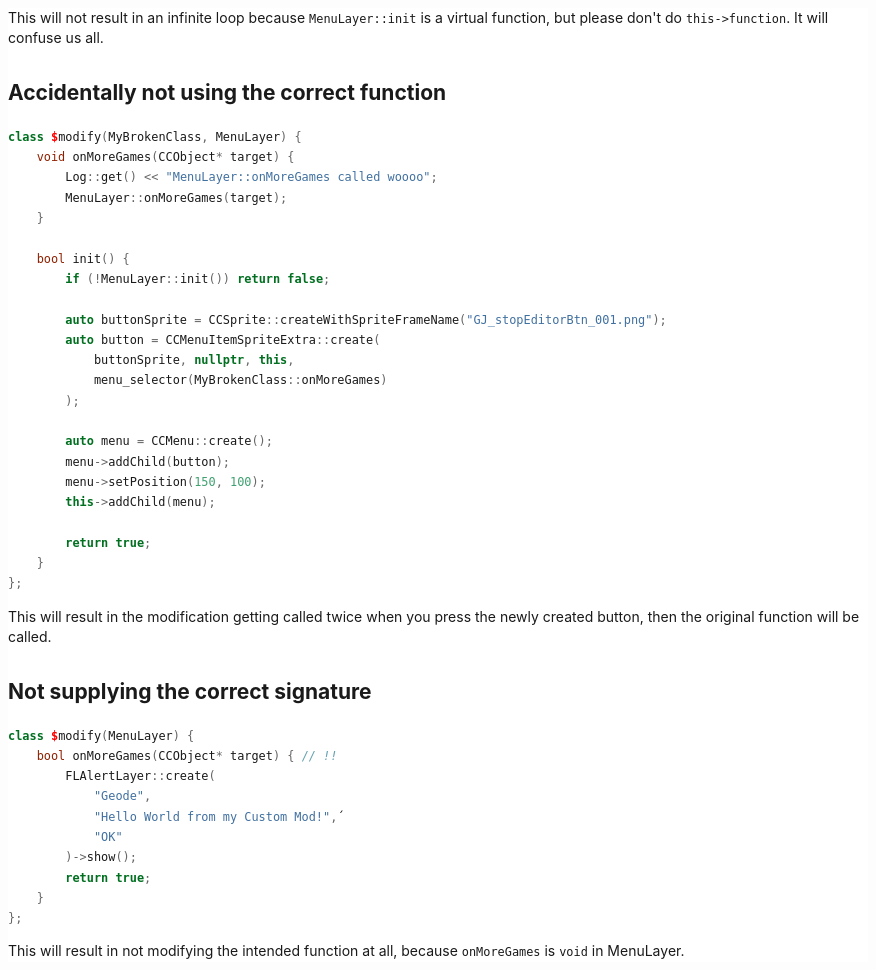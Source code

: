 This will not result in an infinite loop because `MenuLayer::init` is a virtual function, but please don't do `this->function`. It will confuse us all.


## Accidentally not using the correct function

```cpp
class $modify(MyBrokenClass, MenuLayer) {
    void onMoreGames(CCObject* target) {
        Log::get() << "MenuLayer::onMoreGames called woooo";
        MenuLayer::onMoreGames(target);
    }

    bool init() {
        if (!MenuLayer::init()) return false;

        auto buttonSprite = CCSprite::createWithSpriteFrameName("GJ_stopEditorBtn_001.png");
        auto button = CCMenuItemSpriteExtra::create(
            buttonSprite, nullptr, this,
            menu_selector(MyBrokenClass::onMoreGames)
        );

        auto menu = CCMenu::create();
        menu->addChild(button);
        menu->setPosition(150, 100);
        this->addChild(menu);

        return true;
    }
};
```

This will result in the modification getting called twice when you press the newly created button, then the original function will be called.

## Not supplying the correct signature

```cpp
class $modify(MenuLayer) {
    bool onMoreGames(CCObject* target) { // !!
        FLAlertLayer::create(
            "Geode",
            "Hello World from my Custom Mod!",´
            "OK"
        )->show(); 
        return true;
    }
};
```

This will result in not modifying the intended function at all, because `onMoreGames` is `void` in MenuLayer.
